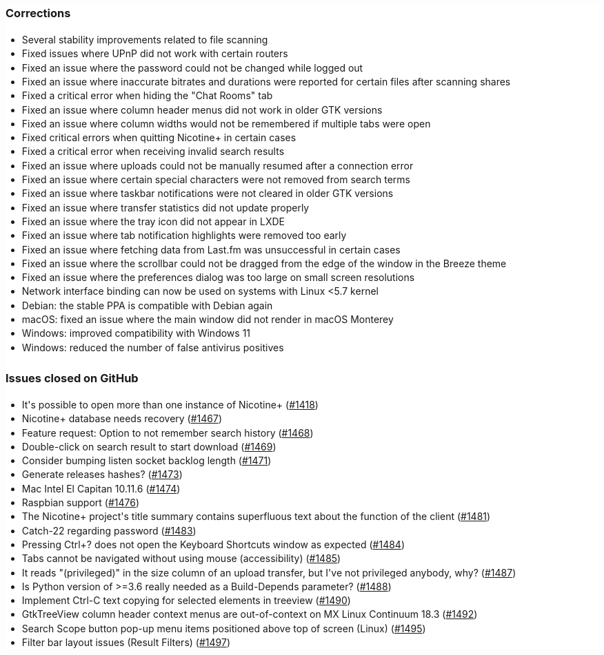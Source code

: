 ### Corrections

 * Several stability improvements related to file scanning
 * Fixed issues where UPnP did not work with certain routers
 * Fixed an issue where the password could not be changed while logged out
 * Fixed an issue where inaccurate bitrates and durations were reported for certain files after scanning shares
 * Fixed a critical error when hiding the "Chat Rooms" tab
 * Fixed an issue where column header menus did not work in older GTK versions
 * Fixed an issue where column widths would not be remembered if multiple tabs were open
 * Fixed critical errors when quitting Nicotine+ in certain cases
 * Fixed a critical error when receiving invalid search results
 * Fixed an issue where uploads could not be manually resumed after a connection error
 * Fixed an issue where certain special characters were not removed from search terms
 * Fixed an issue where taskbar notifications were not cleared in older GTK versions
 * Fixed an issue where transfer statistics did not update properly
 * Fixed an issue where the tray icon did not appear in LXDE
 * Fixed an issue where tab notification highlights were removed too early
 * Fixed an issue where fetching data from Last.fm was unsuccessful in certain cases
 * Fixed an issue where the scrollbar could not be dragged from the edge of the window in the Breeze theme
 * Fixed an issue where the preferences dialog was too large on small screen resolutions
 * Network interface binding can now be used on systems with Linux <5.7 kernel
 * Debian: the stable PPA is compatible with Debian again
 * macOS: fixed an issue where the main window did not render in macOS Monterey
 * Windows: improved compatibility with Windows 11
 * Windows: reduced the number of false antivirus positives

### Issues closed on GitHub

 * It's possible to open more than one instance of Nicotine+ ([#1418](https://github.com/nicotine-plus/nicotine-plus/issues/1418))
 * Nicotine+ database needs recovery ([#1467](https://github.com/nicotine-plus/nicotine-plus/issues/1467))
 * Feature request: Option to not remember search history ([#1468](https://github.com/nicotine-plus/nicotine-plus/issues/1468))
 * Double-click on search result to start download ([#1469](https://github.com/nicotine-plus/nicotine-plus/issues/1469))
 * Consider bumping listen socket backlog length ([#1471](https://github.com/nicotine-plus/nicotine-plus/issues/1471))
 * Generate releases hashes? ([#1473](https://github.com/nicotine-plus/nicotine-plus/issues/1473))
 * Mac Intel El Capitan 10.11.6 ([#1474](https://github.com/nicotine-plus/nicotine-plus/issues/1474))
 * Raspbian support ([#1476](https://github.com/nicotine-plus/nicotine-plus/issues/1476))
 * The Nicotine+ project's title summary contains superfluous text about the function of the client ([#1481](https://github.com/nicotine-plus/nicotine-plus/issues/1481))
 * Catch-22 regarding password ([#1483](https://github.com/nicotine-plus/nicotine-plus/issues/1483))
 * Pressing Ctrl+? does not open the Keyboard Shortcuts window as expected ([#1484](https://github.com/nicotine-plus/nicotine-plus/issues/1484))
 * Tabs cannot be navigated without using mouse (accessibility) ([#1485](https://github.com/nicotine-plus/nicotine-plus/issues/1485))
 * It reads "(privileged)" in the size column of an upload transfer, but I've not privileged anybody, why? ([#1487](https://github.com/nicotine-plus/nicotine-plus/issues/1487))
 * Is Python version of >=3.6 really needed as a Build-Depends parameter? ([#1488](https://github.com/nicotine-plus/nicotine-plus/issues/1488))
 * Implement Ctrl-C text copying for selected elements in treeview ([#1490](https://github.com/nicotine-plus/nicotine-plus/issues/1490))
 * GtkTreeView column header context menus are out-of-context on MX Linux Continuum 18.3 ([#1492](https://github.com/nicotine-plus/nicotine-plus/issues/1492))
 * Search Scope button pop-up menu items positioned above top of screen (Linux) ([#1495](https://github.com/nicotine-plus/nicotine-plus/issues/1495))
 * Filter bar layout issues (Result Filters) ([#1497](https://github.com/nicotine-plus/nicotine-plus/issues/1497))